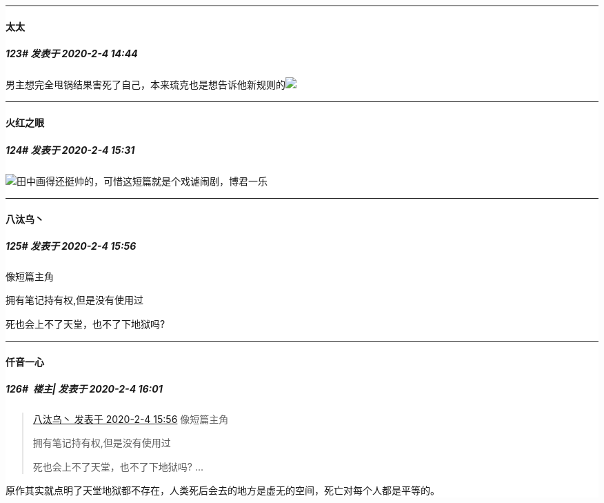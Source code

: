 

-----

####  太太  
##### 123#       发表于 2020-2-4 14:44




男主想完全甩锅结果害死了自己，本来琉克也是想告诉他新规则的<img src="https://static.saraba1st.com/image/smiley/face2017/067.png" referrerpolicy="no-referrer">







-----

####  火红之眼  
##### 124#       发表于 2020-2-4 15:31



<img src="https://static.saraba1st.com/image/smiley/face2017/049.png" referrerpolicy="no-referrer">田中画得还挺帅的，可惜这短篇就是个戏谑闹剧，博君一乐







-----

####  八汰乌丶  
##### 125#       发表于 2020-2-4 15:56




像短篇主角

拥有笔记持有权,但是没有使用过

死也会上不了天堂，也不了下地狱吗?







-----

####  仟音一心  
##### 126#         楼主| 发表于 2020-2-4 16:01



<blockquote><a href="httphttps://bbs.saraba1st.com/2b/forum.php?mod=redirect&amp;goto=findpost&amp;pid=46324860&amp;ptid=1912061" target="_blank">八汰乌丶 发表于 2020-2-4 15:56</a>
像短篇主角

拥有笔记持有权,但是没有使用过

死也会上不了天堂，也不了下地狱吗? ...</blockquote>
原作其实就点明了天堂地狱都不存在，人类死后会去的地方是虚无的空间，死亡对每个人都是平等的。
